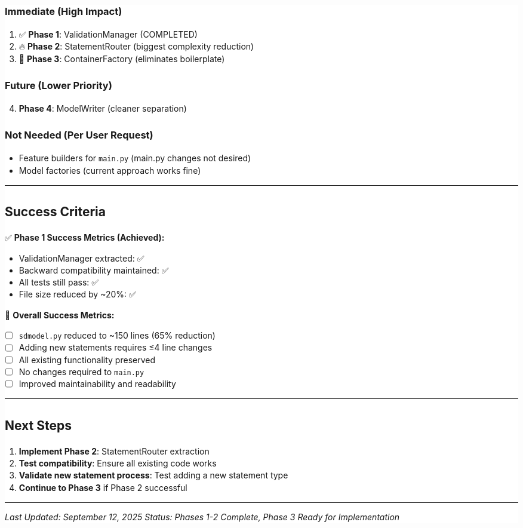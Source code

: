 ### **Immediate (High Impact)**
1. ✅ **Phase 1**: ValidationManager (COMPLETED)
2. 🔥 **Phase 2**: StatementRouter (biggest complexity reduction)
3. 🔄 **Phase 3**: ContainerFactory (eliminates boilerplate)

### **Future (Lower Priority)**  
4. **Phase 4**: ModelWriter (cleaner separation)

### **Not Needed (Per User Request)**
- Feature builders for `main.py` (main.py changes not desired)
- Model factories (current approach works fine)

---

## **Success Criteria**

✅ **Phase 1 Success Metrics (Achieved):**
- ValidationManager extracted: ✅
- Backward compatibility maintained: ✅
- All tests still pass: ✅
- File size reduced by ~20%: ✅

🎯 **Overall Success Metrics:**
- [ ] `sdmodel.py` reduced to ~150 lines (65% reduction)
- [ ] Adding new statements requires ≤4 line changes
- [ ] All existing functionality preserved
- [ ] No changes required to `main.py`
- [ ] Improved maintainability and readability

---

## **Next Steps**

1. **Implement Phase 2**: StatementRouter extraction
2. **Test compatibility**: Ensure all existing code works
3. **Validate new statement process**: Test adding a new statement type
4. **Continue to Phase 3** if Phase 2 successful

---

*Last Updated: September 12, 2025*
*Status: Phases 1-2 Complete, Phase 3 Ready for Implementation*